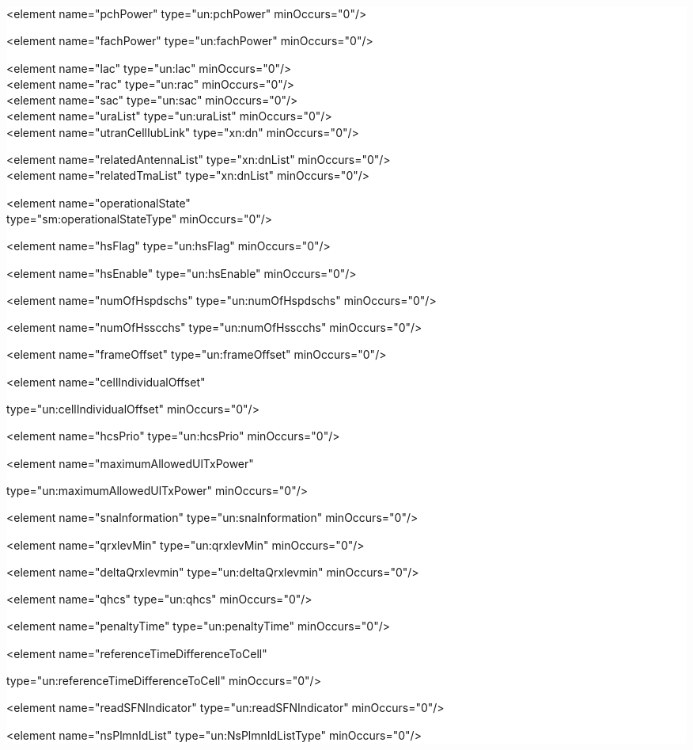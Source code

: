 \<element name=\"pchPower\" type=\"un:pchPower\" minOccurs=\"0\"/\>

\<element name=\"fachPower\" type=\"un:fachPower\" minOccurs=\"0\"/\>

\<element name=\"lac\" type=\"un:lac\" minOccurs=\"0\"/\>\
\<element name=\"rac\" type=\"un:rac\" minOccurs=\"0\"/\>\
\<element name=\"sac\" type=\"un:sac\" minOccurs=\"0\"/\>\
\<element name=\"uraList\" type=\"un:uraList\" minOccurs=\"0\"/\>\
\<element name=\"utranCellIubLink\" type=\"xn:dn\" minOccurs=\"0\"/\>

\<element name=\"relatedAntennaList\" type=\"xn:dnList\"
minOccurs=\"0\"/\>\
\<element name=\"relatedTmaList\" type=\"xn:dnList\" minOccurs=\"0\"/\>

\<element name=\"operationalState\"\
type=\"sm:operationalStateType\" minOccurs=\"0\"/\>

\<element name=\"hsFlag\" type=\"un:hsFlag\" minOccurs=\"0\"/\>

\<element name=\"hsEnable\" type=\"un:hsEnable\" minOccurs=\"0\"/\>

\<element name=\"numOfHspdschs\" type=\"un:numOfHspdschs\"
minOccurs=\"0\"/\>

\<element name=\"numOfHsscchs\" type=\"un:numOfHsscchs\"
minOccurs=\"0\"/\>

\<element name=\"frameOffset\" type=\"un:frameOffset\"
minOccurs=\"0\"/\>

\<element name=\"cellIndividualOffset\"

type=\"un:cellIndividualOffset\" minOccurs=\"0\"/\>

\<element name=\"hcsPrio\" type=\"un:hcsPrio\" minOccurs=\"0\"/\>

\<element name=\"maximumAllowedUlTxPower\"

type=\"un:maximumAllowedUlTxPower\" minOccurs=\"0\"/\>

\<element name=\"snaInformation\" type=\"un:snaInformation\"
minOccurs=\"0\"/\>

\<element name=\"qrxlevMin\" type=\"un:qrxlevMin\" minOccurs=\"0\"/\>

\<element name=\"deltaQrxlevmin\" type=\"un:deltaQrxlevmin\"
minOccurs=\"0\"/\>

\<element name=\"qhcs\" type=\"un:qhcs\" minOccurs=\"0\"/\>

\<element name=\"penaltyTime\" type=\"un:penaltyTime\"
minOccurs=\"0\"/\>

\<element name=\"referenceTimeDifferenceToCell\"

type=\"un:referenceTimeDifferenceToCell\" minOccurs=\"0\"/\>

\<element name=\"readSFNIndicator\" type=\"un:readSFNIndicator\"
minOccurs=\"0\"/\>

\<element name=\"nsPlmnIdList\" type=\"un:NsPlmnIdListType\"
minOccurs=\"0\"/\>
